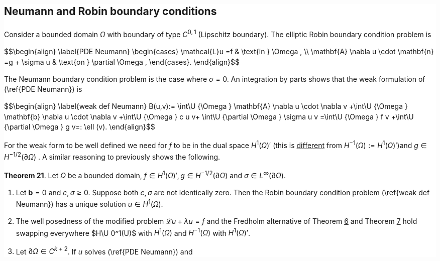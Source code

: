 ## Neumann and Robin boundary conditions

Consider a bounded domain $\Omega$ with boundary of type $C^{0,1}$
(Lipschitz boundary). The elliptic Robin boundary condition problem is

<div>
$$\begin{align}
\label{PDE Neumann}
\begin{cases}
\mathcal{L}u =f                                   & \text{in } \Omega ,          \\
\mathbf{A} \nabla u \cdot \mathbf{n} =g + \sigma u & \text{on } \partial \Omega ,
\end{cases}.
\end{align}$$
</div>

The Neumann boundary condition problem is the case where
$\sigma =0$. An integration by parts shows that the weak formulation of
(\ref{PDE Neumann}) is

<div>
$$\begin{align}
\label{weak def Neumann}
B(u,v):= \int\U {\Omega } \mathbf{A} \nabla u \cdot \nabla v +\int\U {\Omega } \mathbf{b} \nabla u \cdot \nabla v +\int\U {\Omega } c u v+ \int\U {\partial \Omega } \sigma u v  =\int\U {\Omega } f v +\int\U {\partial \Omega } g v=: \ell (v).
\end{align}$$
</div>

For the weak form to be well defined we need for $f$ to
be in the dual space $H^1(\Omega )'$ (this is
<a href="https://nowheredifferentiable.com/2024-02-27-PDEs-5-Fractional_Sobolev_spaces/#:~:text=Theorem%2016.-,As,-a%20final%20note">different</a>
from $H^{-1}(\Omega ):= H^1(\Omega )'$)and
$g \in H^{-1/2}(\partial \Omega )$ . A similar reasoning to previously
shows the following.

<b>Theorem 21</b>. Let $\Omega$ be a bounded domain,
$f \in H^{1}(\Omega )', g \in H^{-1/2}( \partial \Omega )$ and
$\sigma \in L^\infty(\partial \Omega )$.

1.  Let $\mathbf{b}=0$ and $c, \sigma  \geq 0$. Suppose both $c, \sigma$
    are not identically zero. Then the Robin boundary condition problem
    (\ref{weak def Neumann}) has a unique solution
    $u \in H^1(\Omega )$.

2.  The well posedness of the modified problem
    $\mathcal{L}u + \lambda u=f$ and the Fredholm alternative of Theorem
    <a href="#mod">6</a> and Theorem
    <a href="#well-posedness Fredholm">7</a> hold swapping everywhere
    $H\U 0^1(U)$ with $H^1(\Omega )$ and $H^{-1}(\Omega )$ with
    $H^{1}(\Omega )'$.

3.  Let $\partial \Omega \in C^{k+2}$. If $u$ solves
    (\ref{PDE Neumann}) and

